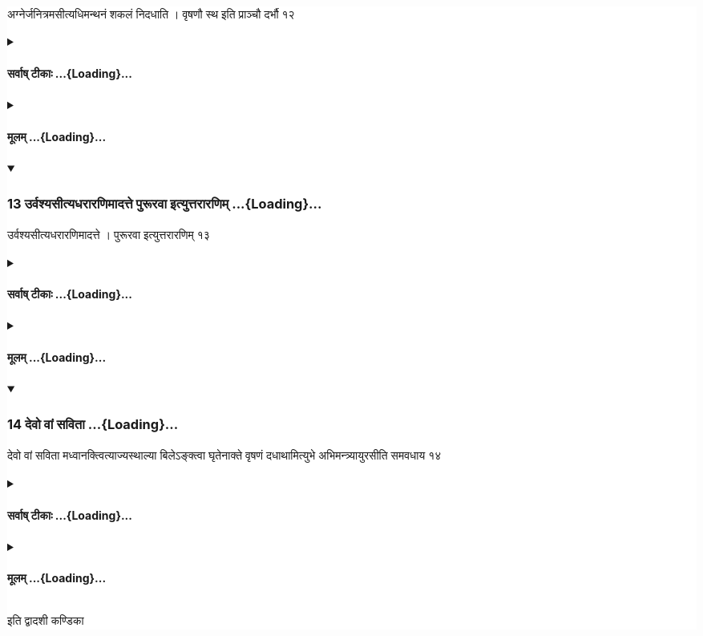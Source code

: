 अग्नेर्जनित्रमसीत्यधिमन्थनं शकलं निदधाति । वृषणौ स्थ इति प्राञ्चौ दर्भौ १२
</details>
</div>
<div class="js_include collapsed" newlevelforh1="4" title="सर्वाष् टीकाः" unfilled url="/vedAH_yajuH/taittirIyam/sUtram/ApastambaH/shrautam/sarvASh_TIkAH/07/12/12_agnerjanitramasItyadhimanthanaM_shakalan_nidadhAti.md">
<details><summary><h4>सर्वाष् टीकाः ...{Loading}...</h4></summary></details>
</div>
<div class="js_include collapsed" newlevelforh1="4" title="मूलम्" unfilled url="/vedAH_yajuH/taittirIyam/sUtram/ApastambaH/shrautam/mUlam/07/12/12_agnerjanitramasItyadhimanthanaM_shakalan_nidadhAti.md">
<details><summary><h4>मूलम् ...{Loading}...</h4></summary></details>
</div>
<div class="js_include" includetitle="true" newlevelforh1="3" unfilled url="/vedAH_yajuH/taittirIyam/sUtram/ApastambaH/shrautam/vishvAsa-prastutiH/07/12/13_urvashyasItyadharAraNimAdatte_purUravA_ityuttarAraNim.md">
<details open><summary><h3>13 उर्वश्यसीत्यधरारणिमादत्ते पुरूरवा इत्युत्तरारणिम् ...{Loading}...</h3></summary>

उर्वश्यसीत्यधरारणिमादत्ते । पुरूरवा इत्युत्तरारणिम् १३
</details>
</div>
<div class="js_include collapsed" newlevelforh1="4" title="सर्वाष् टीकाः" unfilled url="/vedAH_yajuH/taittirIyam/sUtram/ApastambaH/shrautam/sarvASh_TIkAH/07/12/13_urvashyasItyadharAraNimAdatte_purUravA_ityuttarAraNim.md">
<details><summary><h4>सर्वाष् टीकाः ...{Loading}...</h4></summary></details>
</div>
<div class="js_include collapsed" newlevelforh1="4" title="मूलम्" unfilled url="/vedAH_yajuH/taittirIyam/sUtram/ApastambaH/shrautam/mUlam/07/12/13_urvashyasItyadharAraNimAdatte_purUravA_ityuttarAraNim.md">
<details><summary><h4>मूलम् ...{Loading}...</h4></summary></details>
</div>
<div class="js_include" includetitle="true" newlevelforh1="3" unfilled url="/vedAH_yajuH/taittirIyam/sUtram/ApastambaH/shrautam/vishvAsa-prastutiH/07/12/14_devo_vAM_savitA.md">
<details open><summary><h3>14 देवो वां सविता ...{Loading}...</h3></summary>

देवो वां सविता मध्वानक्त्वित्याज्यस्थाल्या बिलेऽङ्क्त्वा घृतेनाक्ते वृषणं दधाथामित्युभे अभिमन्त्र्यायुरसीति समवधाय १४
</details>
</div>
<div class="js_include collapsed" newlevelforh1="4" title="सर्वाष् टीकाः" unfilled url="/vedAH_yajuH/taittirIyam/sUtram/ApastambaH/shrautam/sarvASh_TIkAH/07/12/14_devo_vAM_savitA.md">
<details><summary><h4>सर्वाष् टीकाः ...{Loading}...</h4></summary></details>
</div>
<div class="js_include collapsed" newlevelforh1="4" title="मूलम्" unfilled url="/vedAH_yajuH/taittirIyam/sUtram/ApastambaH/shrautam/mUlam/07/12/14_devo_vAM_savitA.md">
<details><summary><h4>मूलम् ...{Loading}...</h4></summary></details>
</div>

  
इति द्वादशी कण्डिका 
